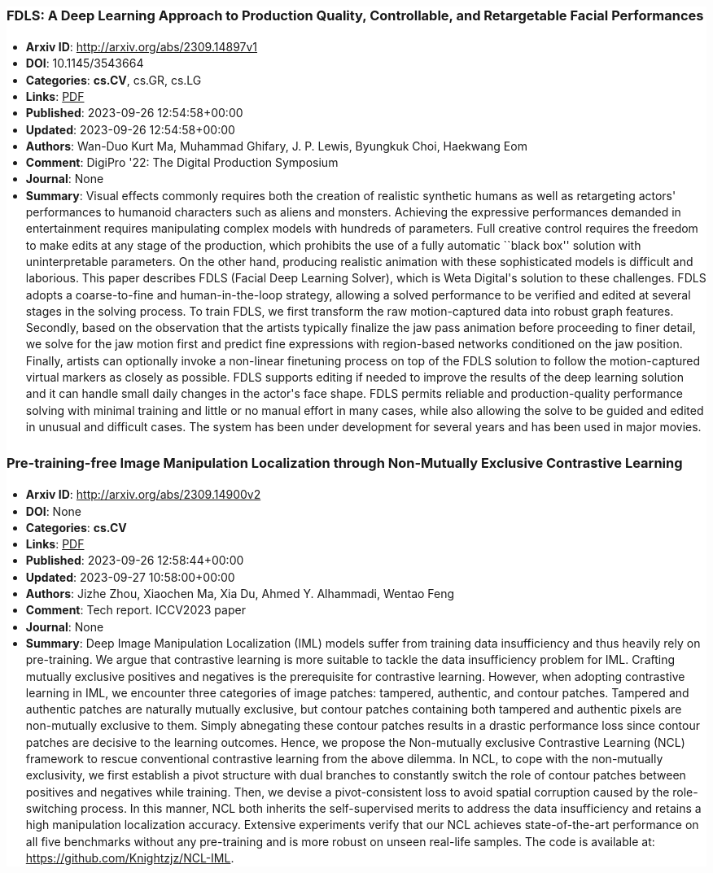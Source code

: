 

### FDLS: A Deep Learning Approach to Production Quality, Controllable, and Retargetable Facial Performances
- **Arxiv ID**: http://arxiv.org/abs/2309.14897v1
- **DOI**: 10.1145/3543664
- **Categories**: **cs.CV**, cs.GR, cs.LG
- **Links**: [PDF](http://arxiv.org/pdf/2309.14897v1)
- **Published**: 2023-09-26 12:54:58+00:00
- **Updated**: 2023-09-26 12:54:58+00:00
- **Authors**: Wan-Duo Kurt Ma, Muhammad Ghifary, J. P. Lewis, Byungkuk Choi, Haekwang Eom
- **Comment**: DigiPro '22: The Digital Production Symposium
- **Journal**: None
- **Summary**: Visual effects commonly requires both the creation of realistic synthetic humans as well as retargeting actors' performances to humanoid characters such as aliens and monsters. Achieving the expressive performances demanded in entertainment requires manipulating complex models with hundreds of parameters. Full creative control requires the freedom to make edits at any stage of the production, which prohibits the use of a fully automatic ``black box'' solution with uninterpretable parameters. On the other hand, producing realistic animation with these sophisticated models is difficult and laborious. This paper describes FDLS (Facial Deep Learning Solver), which is Weta Digital's solution to these challenges. FDLS adopts a coarse-to-fine and human-in-the-loop strategy, allowing a solved performance to be verified and edited at several stages in the solving process. To train FDLS, we first transform the raw motion-captured data into robust graph features. Secondly, based on the observation that the artists typically finalize the jaw pass animation before proceeding to finer detail, we solve for the jaw motion first and predict fine expressions with region-based networks conditioned on the jaw position. Finally, artists can optionally invoke a non-linear finetuning process on top of the FDLS solution to follow the motion-captured virtual markers as closely as possible. FDLS supports editing if needed to improve the results of the deep learning solution and it can handle small daily changes in the actor's face shape. FDLS permits reliable and production-quality performance solving with minimal training and little or no manual effort in many cases, while also allowing the solve to be guided and edited in unusual and difficult cases. The system has been under development for several years and has been used in major movies.



### Pre-training-free Image Manipulation Localization through Non-Mutually Exclusive Contrastive Learning
- **Arxiv ID**: http://arxiv.org/abs/2309.14900v2
- **DOI**: None
- **Categories**: **cs.CV**
- **Links**: [PDF](http://arxiv.org/pdf/2309.14900v2)
- **Published**: 2023-09-26 12:58:44+00:00
- **Updated**: 2023-09-27 10:58:00+00:00
- **Authors**: Jizhe Zhou, Xiaochen Ma, Xia Du, Ahmed Y. Alhammadi, Wentao Feng
- **Comment**: Tech report. ICCV2023 paper
- **Journal**: None
- **Summary**: Deep Image Manipulation Localization (IML) models suffer from training data insufficiency and thus heavily rely on pre-training. We argue that contrastive learning is more suitable to tackle the data insufficiency problem for IML. Crafting mutually exclusive positives and negatives is the prerequisite for contrastive learning. However, when adopting contrastive learning in IML, we encounter three categories of image patches: tampered, authentic, and contour patches. Tampered and authentic patches are naturally mutually exclusive, but contour patches containing both tampered and authentic pixels are non-mutually exclusive to them. Simply abnegating these contour patches results in a drastic performance loss since contour patches are decisive to the learning outcomes. Hence, we propose the Non-mutually exclusive Contrastive Learning (NCL) framework to rescue conventional contrastive learning from the above dilemma. In NCL, to cope with the non-mutually exclusivity, we first establish a pivot structure with dual branches to constantly switch the role of contour patches between positives and negatives while training. Then, we devise a pivot-consistent loss to avoid spatial corruption caused by the role-switching process. In this manner, NCL both inherits the self-supervised merits to address the data insufficiency and retains a high manipulation localization accuracy. Extensive experiments verify that our NCL achieves state-of-the-art performance on all five benchmarks without any pre-training and is more robust on unseen real-life samples. The code is available at: https://github.com/Knightzjz/NCL-IML.
